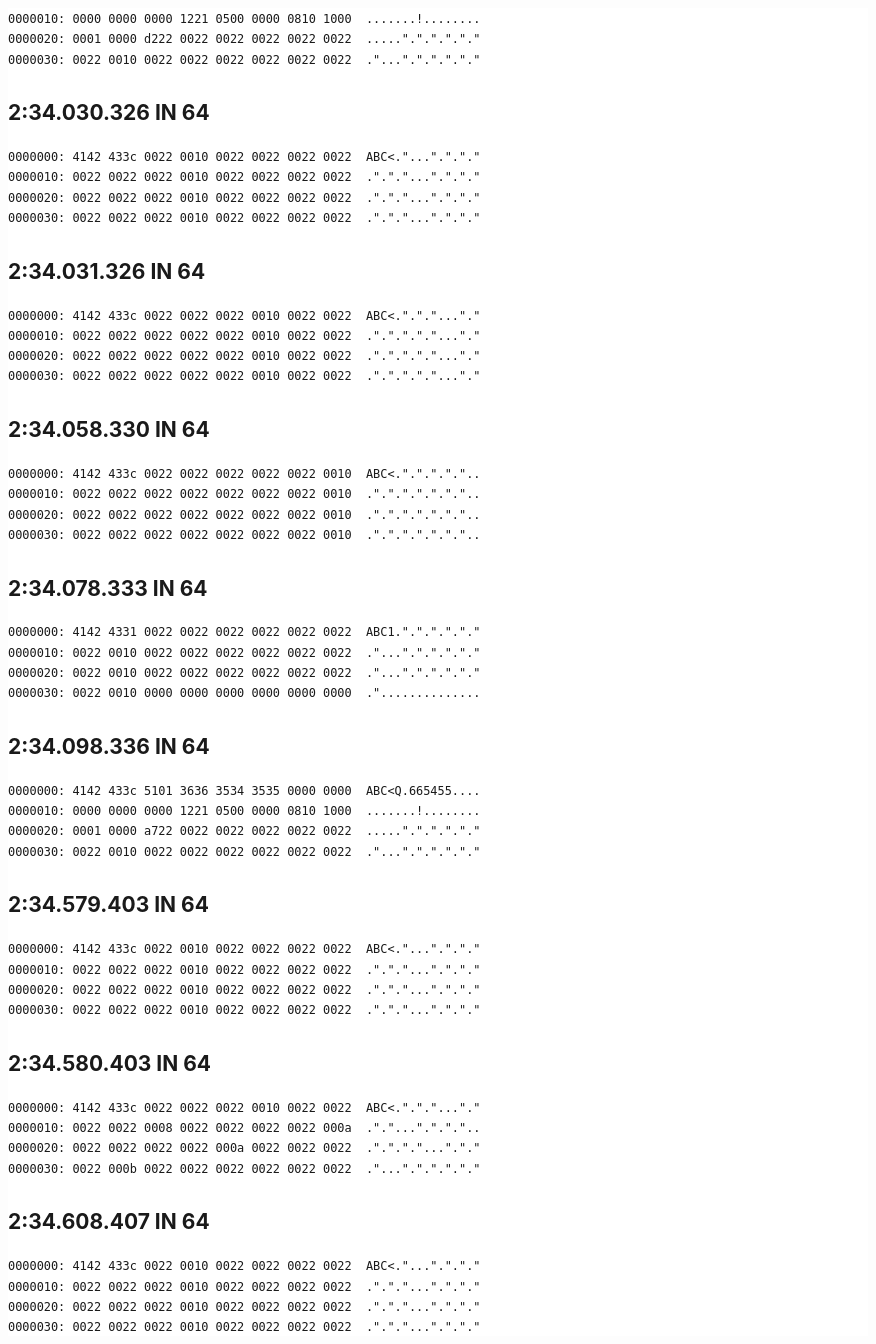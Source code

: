     0000010: 0000 0000 0000 1221 0500 0000 0810 1000  .......!........
    0000020: 0001 0000 d222 0022 0022 0022 0022 0022  ....."."."."."."
    0000030: 0022 0010 0022 0022 0022 0022 0022 0022  ."..."."."."."."

## 2:34.030.326 IN 64
    0000000: 4142 433c 0022 0010 0022 0022 0022 0022  ABC<."..."."."."
    0000010: 0022 0022 0022 0010 0022 0022 0022 0022  ."."."..."."."."
    0000020: 0022 0022 0022 0010 0022 0022 0022 0022  ."."."..."."."."
    0000030: 0022 0022 0022 0010 0022 0022 0022 0022  ."."."..."."."."

## 2:34.031.326 IN 64
    0000000: 4142 433c 0022 0022 0022 0010 0022 0022  ABC<."."."..."."
    0000010: 0022 0022 0022 0022 0022 0010 0022 0022  ."."."."."..."."
    0000020: 0022 0022 0022 0022 0022 0010 0022 0022  ."."."."."..."."
    0000030: 0022 0022 0022 0022 0022 0010 0022 0022  ."."."."."..."."

## 2:34.058.330 IN 64
    0000000: 4142 433c 0022 0022 0022 0022 0022 0010  ABC<."."."."."..
    0000010: 0022 0022 0022 0022 0022 0022 0022 0010  ."."."."."."."..
    0000020: 0022 0022 0022 0022 0022 0022 0022 0010  ."."."."."."."..
    0000030: 0022 0022 0022 0022 0022 0022 0022 0010  ."."."."."."."..

## 2:34.078.333 IN 64
    0000000: 4142 4331 0022 0022 0022 0022 0022 0022  ABC1."."."."."."
    0000010: 0022 0010 0022 0022 0022 0022 0022 0022  ."..."."."."."."
    0000020: 0022 0010 0022 0022 0022 0022 0022 0022  ."..."."."."."."
    0000030: 0022 0010 0000 0000 0000 0000 0000 0000  ."..............

## 2:34.098.336 IN 64
    0000000: 4142 433c 5101 3636 3534 3535 0000 0000  ABC<Q.665455....
    0000010: 0000 0000 0000 1221 0500 0000 0810 1000  .......!........
    0000020: 0001 0000 a722 0022 0022 0022 0022 0022  ....."."."."."."
    0000030: 0022 0010 0022 0022 0022 0022 0022 0022  ."..."."."."."."

## 2:34.579.403 IN 64
    0000000: 4142 433c 0022 0010 0022 0022 0022 0022  ABC<."..."."."."
    0000010: 0022 0022 0022 0010 0022 0022 0022 0022  ."."."..."."."."
    0000020: 0022 0022 0022 0010 0022 0022 0022 0022  ."."."..."."."."
    0000030: 0022 0022 0022 0010 0022 0022 0022 0022  ."."."..."."."."

## 2:34.580.403 IN 64
    0000000: 4142 433c 0022 0022 0022 0010 0022 0022  ABC<."."."..."."
    0000010: 0022 0022 0008 0022 0022 0022 0022 000a  ."."..."."."."..
    0000020: 0022 0022 0022 0022 000a 0022 0022 0022  ."."."."..."."."
    0000030: 0022 000b 0022 0022 0022 0022 0022 0022  ."..."."."."."."

## 2:34.608.407 IN 64
    0000000: 4142 433c 0022 0010 0022 0022 0022 0022  ABC<."..."."."."
    0000010: 0022 0022 0022 0010 0022 0022 0022 0022  ."."."..."."."."
    0000020: 0022 0022 0022 0010 0022 0022 0022 0022  ."."."..."."."."
    0000030: 0022 0022 0022 0010 0022 0022 0022 0022  ."."."..."."."."
